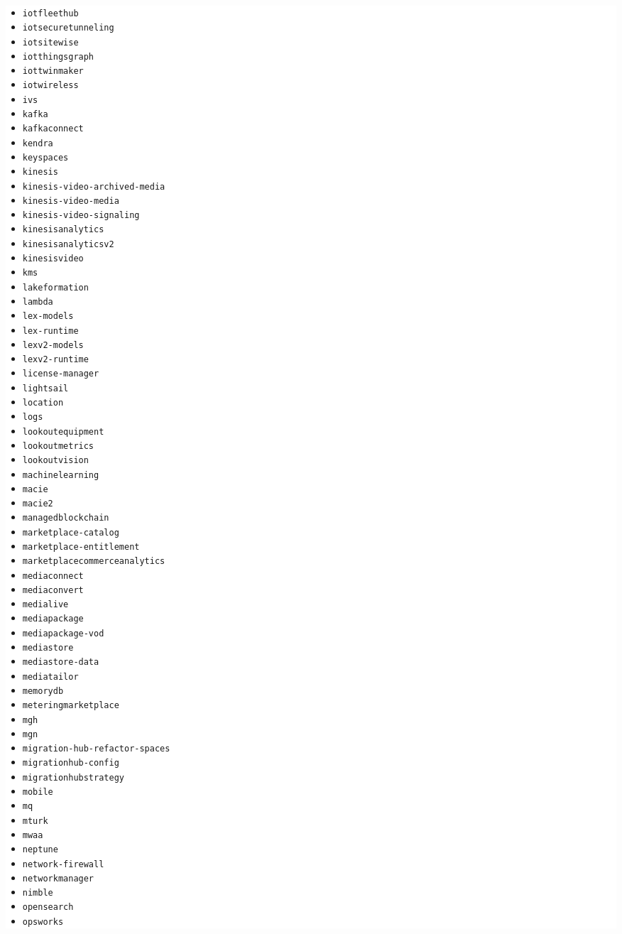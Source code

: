 - `iotfleethub`
- `iotsecuretunneling`
- `iotsitewise`
- `iotthingsgraph`
- `iottwinmaker`
- `iotwireless`
- `ivs`
- `kafka`
- `kafkaconnect`
- `kendra`
- `keyspaces`
- `kinesis`
- `kinesis-video-archived-media`
- `kinesis-video-media`
- `kinesis-video-signaling`
- `kinesisanalytics`
- `kinesisanalyticsv2`
- `kinesisvideo`
- `kms`
- `lakeformation`
- `lambda`
- `lex-models`
- `lex-runtime`
- `lexv2-models`
- `lexv2-runtime`
- `license-manager`
- `lightsail`
- `location`
- `logs`
- `lookoutequipment`
- `lookoutmetrics`
- `lookoutvision`
- `machinelearning`
- `macie`
- `macie2`
- `managedblockchain`
- `marketplace-catalog`
- `marketplace-entitlement`
- `marketplacecommerceanalytics`
- `mediaconnect`
- `mediaconvert`
- `medialive`
- `mediapackage`
- `mediapackage-vod`
- `mediastore`
- `mediastore-data`
- `mediatailor`
- `memorydb`
- `meteringmarketplace`
- `mgh`
- `mgn`
- `migration-hub-refactor-spaces`
- `migrationhub-config`
- `migrationhubstrategy`
- `mobile`
- `mq`
- `mturk`
- `mwaa`
- `neptune`
- `network-firewall`
- `networkmanager`
- `nimble`
- `opensearch`
- `opsworks`